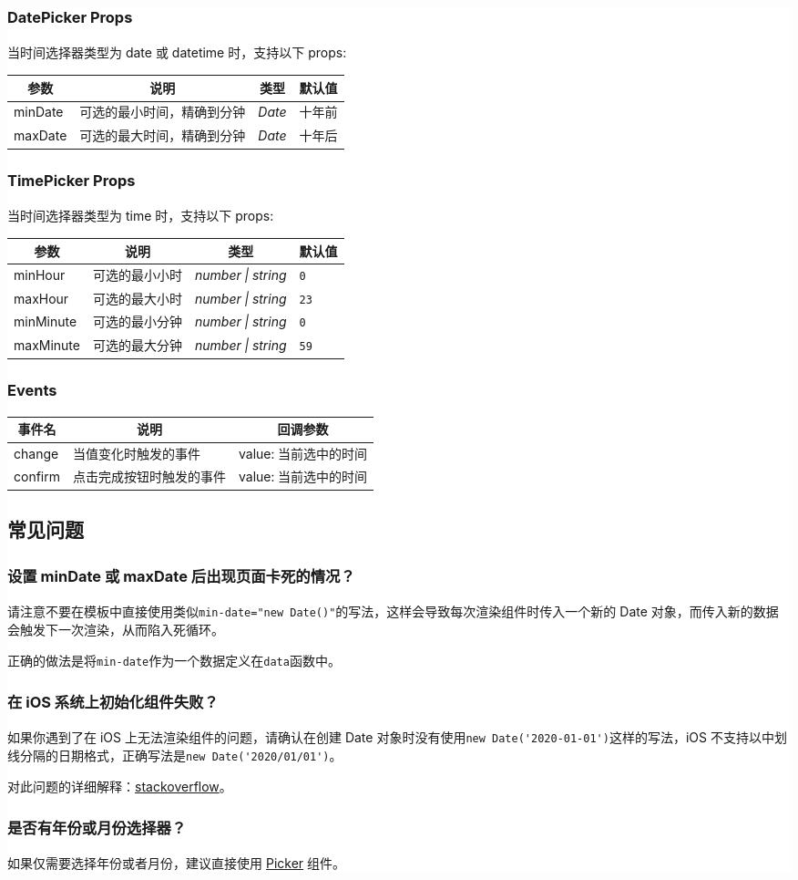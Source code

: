 ### DatePicker Props

当时间选择器类型为 date 或 datetime 时，支持以下 props:

| 参数     | 说明                       | 类型   | 默认值 |
| -------- | -------------------------- | ------ | ------ |
| minDate | 可选的最小时间，精确到分钟 | _Date_ | 十年前 |
| maxDate | 可选的最大时间，精确到分钟 | _Date_ | 十年后 |

### TimePicker Props

当时间选择器类型为 time 时，支持以下 props:

| 参数       | 说明           | 类型               | 默认值 |
| ---------- | -------------- | ------------------ | ------ |
| minHour   | 可选的最小小时 | _number \| string_ | `0`    |
| maxHour   | 可选的最大小时 | _number \| string_ | `23`   |
| minMinute | 可选的最小分钟 | _number \| string_ | `0`    |
| maxMinute | 可选的最大分钟 | _number \| string_ | `59`   |

### Events

| 事件名  | 说明                     | 回调参数              |
| ------- | ------------------------ | --------------------- |
| change  | 当值变化时触发的事件     | value: 当前选中的时间 |
| confirm | 点击完成按钮时触发的事件 | value: 当前选中的时间 |

## 常见问题

### 设置 minDate 或 maxDate 后出现页面卡死的情况？

请注意不要在模板中直接使用类似`min-date="new Date()"`的写法，这样会导致每次渲染组件时传入一个新的 Date 对象，而传入新的数据会触发下一次渲染，从而陷入死循环。

正确的做法是将`min-date`作为一个数据定义在`data`函数中。

### 在 iOS 系统上初始化组件失败？

如果你遇到了在 iOS 上无法渲染组件的问题，请确认在创建 Date 对象时没有使用`new Date('2020-01-01')`这样的写法，iOS 不支持以中划线分隔的日期格式，正确写法是`new Date('2020/01/01')`。

对此问题的详细解释：[stackoverflow](https://stackoverflow.com/questions/13363673/javascript-date-is-invalid-on-ios)。

### 是否有年份或月份选择器？

如果仅需要选择年份或者月份，建议直接使用 [Picker](#/zh-CN/picker) 组件。
